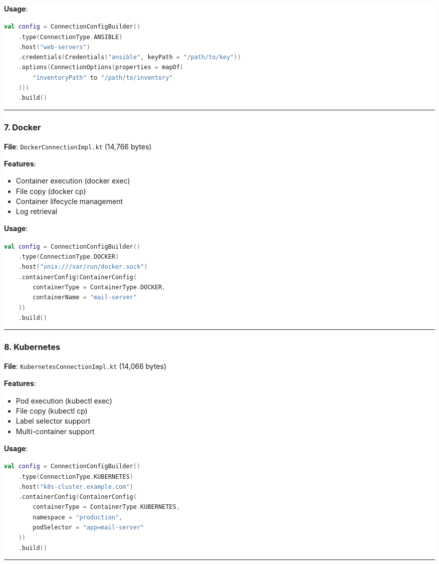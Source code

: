 **Usage**:
```kotlin
val config = ConnectionConfigBuilder()
    .type(ConnectionType.ANSIBLE)
    .host("web-servers")
    .credentials(Credentials("ansible", keyPath = "/path/to/key"))
    .options(ConnectionOptions(properties = mapOf(
        "inventoryPath" to "/path/to/inventory"
    )))
    .build()
```

---

### 7. Docker
**File**: `DockerConnectionImpl.kt` (14,766 bytes)

**Features**:
- Container execution (docker exec)
- File copy (docker cp)
- Container lifecycle management
- Log retrieval

**Usage**:
```kotlin
val config = ConnectionConfigBuilder()
    .type(ConnectionType.DOCKER)
    .host("unix:///var/run/docker.sock")
    .containerConfig(ContainerConfig(
        containerType = ContainerType.DOCKER,
        containerName = "mail-server"
    ))
    .build()
```

---

### 8. Kubernetes
**File**: `KubernetesConnectionImpl.kt` (14,066 bytes)

**Features**:
- Pod execution (kubectl exec)
- File copy (kubectl cp)
- Label selector support
- Multi-container support

**Usage**:
```kotlin
val config = ConnectionConfigBuilder()
    .type(ConnectionType.KUBERNETES)
    .host("k8s-cluster.example.com")
    .containerConfig(ContainerConfig(
        containerType = ContainerType.KUBERNETES,
        namespace = "production",
        podSelector = "app=mail-server"
    ))
    .build()
```

---